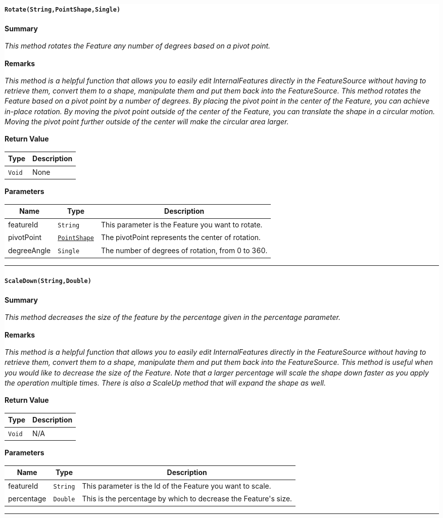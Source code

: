 #### `Rotate(String,PointShape,Single)`

**Summary**

   *This method rotates the Feature any number of degrees based on a pivot point.*

**Remarks**

   *This method is a helpful function that allows you to easily edit InternalFeatures directly in the FeatureSource without having to retrieve them, convert them to a shape, manipulate them and put them back into the FeatureSource. This method rotates the Feature based on a pivot point by a number of degrees. By placing the pivot point in the center of the Feature, you can achieve in-place rotation. By moving the pivot point outside of the center of the Feature, you can translate the shape in a circular motion. Moving the pivot point further outside of the center will make the circular area larger.*

**Return Value**

|Type|Description|
|---|---|
|`Void`|None|

**Parameters**

|Name|Type|Description|
|---|---|---|
|featureId|`String`|This parameter is the Feature you want to rotate.|
|pivotPoint|[`PointShape`](../ThinkGeo.Core/ThinkGeo.Core.PointShape.md)|The pivotPoint represents the center of rotation.|
|degreeAngle|`Single`|The number of degrees of rotation, from 0 to 360.|

---
#### `ScaleDown(String,Double)`

**Summary**

   *This method decreases the size of the feature by the percentage given in the percentage parameter.*

**Remarks**

   *This method is a helpful function that allows you to easily edit InternalFeatures directly in the FeatureSource without having to retrieve them, convert them to a shape, manipulate them and put them back into the FeatureSource. This method is useful when you would like to decrease the size of the Feature. Note that a larger percentage will scale the shape down faster as you apply the operation multiple times. There is also a ScaleUp method that will expand the shape as well.*

**Return Value**

|Type|Description|
|---|---|
|`Void`|N/A|

**Parameters**

|Name|Type|Description|
|---|---|---|
|featureId|`String`|This parameter is the Id of the Feature you want to scale.|
|percentage|`Double`|This is the percentage by which to decrease the Feature's size.|

---